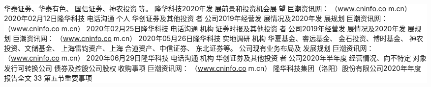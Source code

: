 华泰证券、华泰有色、
国信证券、神农投资
等。
隆华科技2020年发
展前景和投资机会展
望
巨潮资讯网：
（www.cninfo.co
m.cn）
2020年02月12日隆华科技
电话沟通
个人
华创证券及其他投资
者
公司2019年经营发
展情况及2020年发
展规划
巨潮资讯网：
（www.cninfo.co
m.cn）
2020年02月25日隆华科技
电话沟通
机构
证券时报及其他投资
者
公司2019年经营发
展情况及2020年发
展规划
巨潮资讯网：
（www.cninfo.co
m.cn）
2020年05月26日隆华科技
实地调研
机构
华夏基金、睿远基金、
金石投资、博时基金、
神农投资、文储基金、
上海雷钧资产、上海
合道资产、中信证券、
东北证券等。
公司现有业务布局及
发展规划
巨潮资讯网：
（www.cninfo.co
m.cn）
2020年06月29日隆华科技
电话沟通
机构
华创证券及其他投资
者
公司2020年半年度
经营情况、向不特定
对象发行可转换公司
债券及控股公司股权
收购事项
巨潮资讯网：
（www.cninfo.co
m.cn）
隆华科技集团（洛阳）股份有限公司2020年年度报告全文
33
第五节重要事项